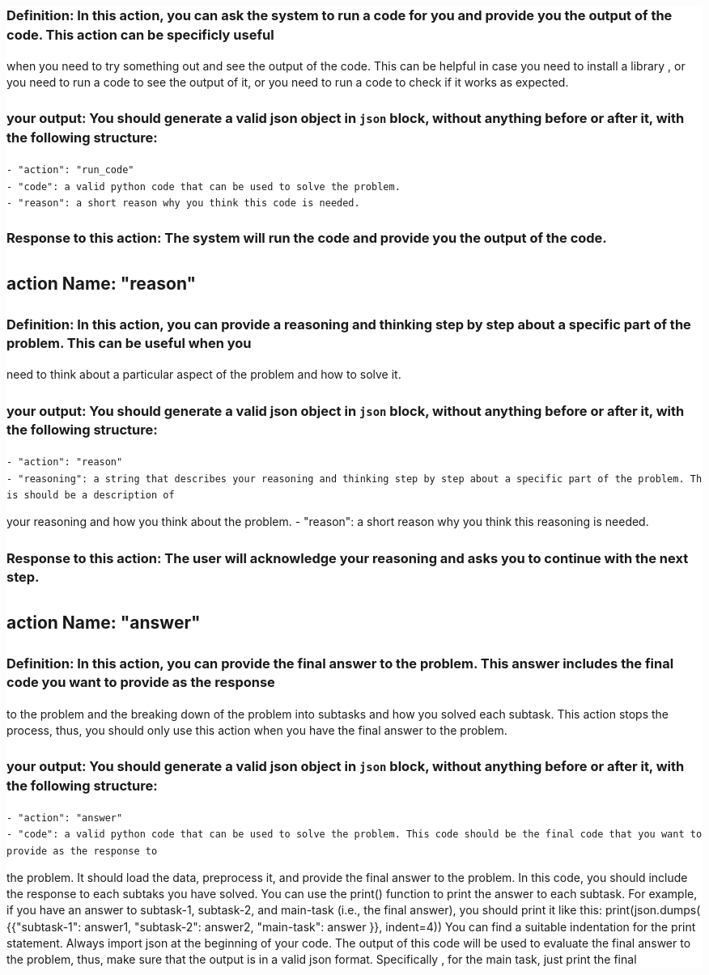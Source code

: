 ### Definition: In this action, you can ask the system to run a code for you and provide you the output of the code. This action can be specificly useful
when you need to try something out and see the output of the code. This can be helpful in case you need to install a library , or you need to run a code
to see the output of it, or you need to run a code to check if it works as expected.
### your output: You should generate a valid json object in ```json``` block, without anything before or after it, with the following structure:
    - "action": "run_code"
    - "code": a valid python code that can be used to solve the problem.
    - "reason": a short reason why you think this code is needed.
### Response to this action: The system will run the code and provide you the output of the code. 
## action Name: "reason"
### Definition: In this action, you can provide a reasoning and thinking step by step about a specific part of the problem. This can be useful when you
need to think about a particular aspect of the problem and how to solve it. 
### your output: You should generate a valid json object in ```json``` block, without anything before or after it, with the following structure:
    - "action": "reason"
    - "reasoning": a string that describes your reasoning and thinking step by step about a specific part of the problem. This should be a description of
your reasoning and how you think about the problem.
    - "reason": a short reason why you think this reasoning is needed.
### Response to this action: The user will acknowledge your reasoning and asks you to continue with the next step.
## action Name: "answer"
### Definition: In this action, you can provide the final answer to the problem. This answer includes the final code you want to provide as the response
to the problem and the breaking down of the problem into subtasks and how you solved each subtask. This action stops the process, thus, you should
only use this action when you have the final answer to the problem.
### your output: You should generate a valid json object in ```json``` block, without anything before or after it, with the following structure:
    - "action": "answer"
    - "code": a valid python code that can be used to solve the problem. This code should be the final code that you want to provide as the response to
the problem. It should load the data, preprocess it, and provide the final answer to the problem. In this code, you should include the response to each
subtaks you have solved. You can use the print() function to print the answer to each subtask. For example, if you have an answer to subtask-1,
subtask-2, and main-task (i.e., the final answer), you should print it like this:
print(json.dumps(
{{"subtask-1": answer1, 
"subtask-2": answer2, 
"main-task": answer
}}, indent=4))
You can find a suitable indentation for the print statement. Always import json at the beginning of your code. The output of this code will be used to
evaluate the final answer to the problem, thus, make sure that the output is in a valid json format. Specifically , for the main task, just print the final
